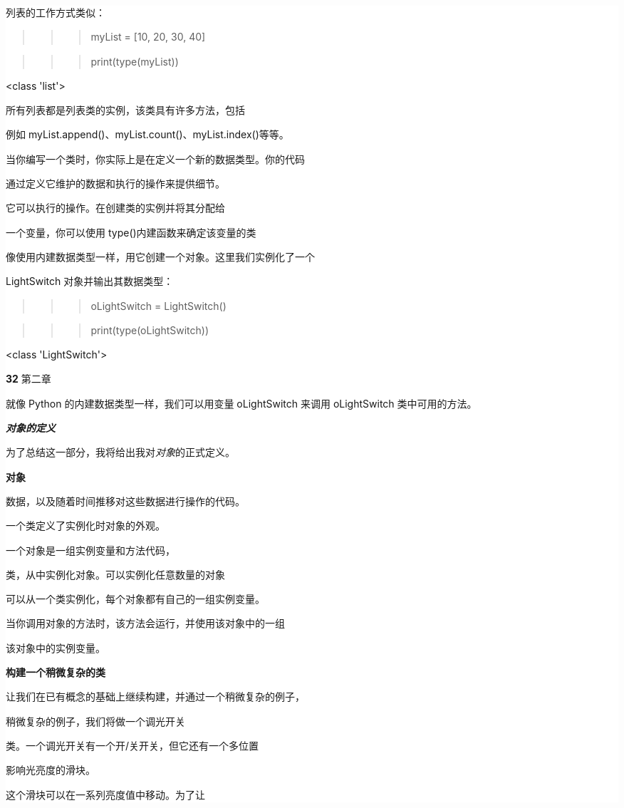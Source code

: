 列表的工作方式类似：

>>> myList = [10, 20, 30, 40]

>>> print(type(myList))

<class 'list'>

所有列表都是列表类的实例，该类具有许多方法，包括

例如 myList.append()、myList.count()、myList.index()等等。

当你编写一个类时，你实际上是在定义一个新的数据类型。你的代码

通过定义它维护的数据和执行的操作来提供细节。

它可以执行的操作。在创建类的实例并将其分配给

一个变量，你可以使用 type()内建函数来确定该变量的类

像使用内建数据类型一样，用它创建一个对象。这里我们实例化了一个

LightSwitch 对象并输出其数据类型：

>>> oLightSwitch = LightSwitch()

>>> print(type(oLightSwitch))

<class 'LightSwitch'>

**32** 第二章

就像 Python 的内建数据类型一样，我们可以用变量 oLightSwitch 来调用 oLightSwitch 类中可用的方法。

***对象的定义***

为了总结这一部分，我将给出我对*对象*的正式定义。

**对象**

数据，以及随着时间推移对这些数据进行操作的代码。

一个类定义了实例化时对象的外观。

一个对象是一组实例变量和方法代码，

类，从中实例化对象。可以实例化任意数量的对象

可以从一个类实例化，每个对象都有自己的一组实例变量。

当你调用对象的方法时，该方法会运行，并使用该对象中的一组

该对象中的实例变量。

**构建一个稍微复杂的类**

让我们在已有概念的基础上继续构建，并通过一个稍微复杂的例子，

稍微复杂的例子，我们将做一个调光开关

类。一个调光开关有一个开/关开关，但它还有一个多位置

影响光亮度的滑块。

这个滑块可以在一系列亮度值中移动。为了让
